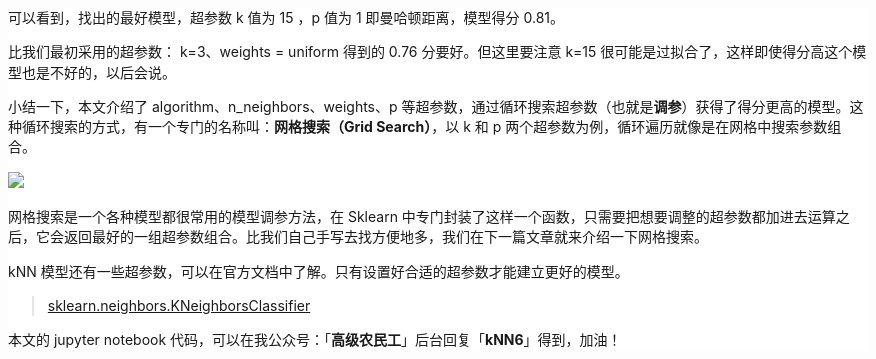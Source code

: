 可以看到，找出的最好模型，超参数 k 值为 15 ，p 值为 1 即曼哈顿距离，模型得分 0.81。

比我们最初采用的超参数： k=3、weights = uniform 得到的 0.76 分要好。但这里要注意 k=15 很可能是过拟合了，这样即使得分高这个模型也是不好的，以后会说。



小结一下，本文介绍了 algorithm、n_neighbors、weights、p 等超参数，通过循环搜索超参数（也就是**调参**）获得了得分更高的模型。这种循环搜索的方式，有一个专门的名称叫：**网格搜索（Grid Search）**，以 k 和 p 两个超参数为例，循环遍历就像是在网格中搜索参数组合。

![](http://media.makcyun.top/Fq5SZTsAH4vRcWn5N2UJbnMxBgiZ)

网格搜索是一个各种模型都很常用的模型调参方法，在 Sklearn 中专门封装了这样一个函数，只需要把想要调整的超参数都加进去运算之后，它会返回最好的一组超参数组合。比我们自己手写去找方便地多，我们在下一篇文章就来介绍一下网格搜索。

kNN 模型还有一些超参数，可以在官方文档中了解。只有设置好合适的超参数才能建立更好的模型。

> [sklearn.neighbors.KNeighborsClassifier](https://scikit-learn.org/stable/modules/generated/sklearn.neighbors.KNeighborsClassifier.html)

本文的 jupyter notebook 代码，可以在我公众号：「**高级农民工**」后台回复「**kNN6**」得到，加油！